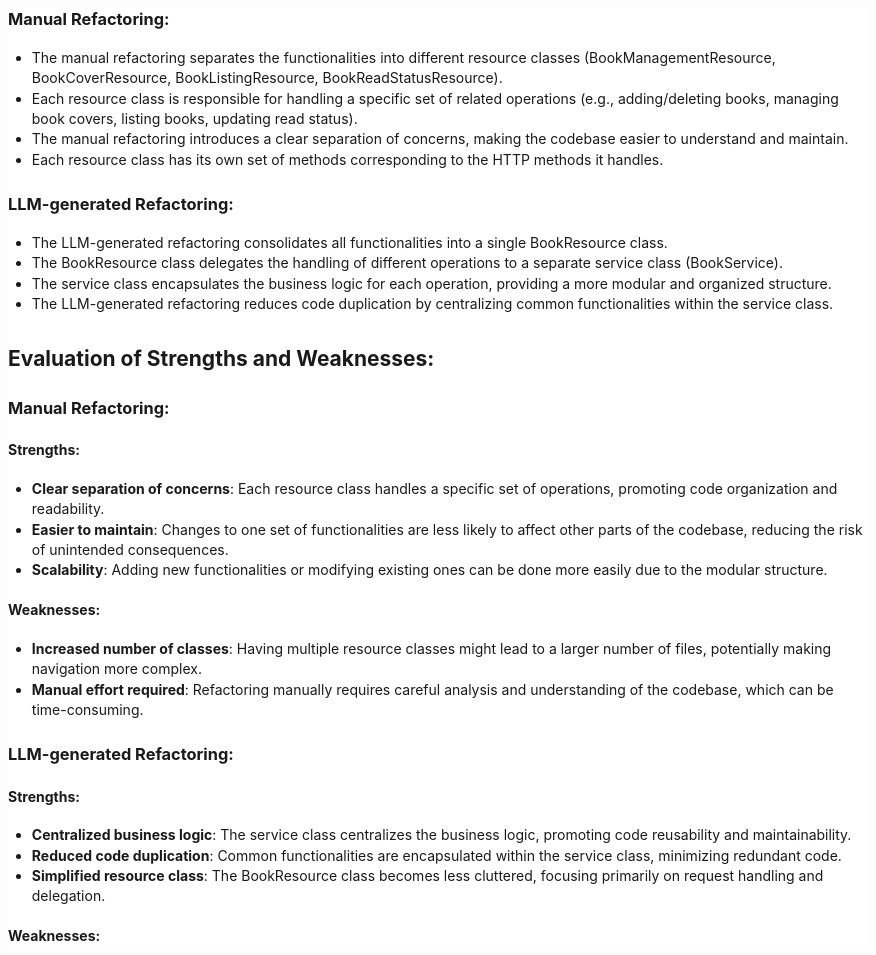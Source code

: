 ### Manual Refactoring:

- The manual refactoring separates the functionalities into different resource classes (BookManagementResource, BookCoverResource, BookListingResource, BookReadStatusResource).
- Each resource class is responsible for handling a specific set of related operations (e.g., adding/deleting books, managing book covers, listing books, updating read status).
- The manual refactoring introduces a clear separation of concerns, making the codebase easier to understand and maintain.
- Each resource class has its own set of methods corresponding to the HTTP methods it handles.

### LLM-generated Refactoring:

- The LLM-generated refactoring consolidates all functionalities into a single BookResource class.
- The BookResource class delegates the handling of different operations to a separate service class (BookService).
- The service class encapsulates the business logic for each operation, providing a more modular and organized structure.
- The LLM-generated refactoring reduces code duplication by centralizing common functionalities within the service class.

## Evaluation of Strengths and Weaknesses:

### Manual Refactoring:

#### Strengths:

- **Clear separation of concerns**: Each resource class handles a specific set of operations, promoting code organization and readability.
- **Easier to maintain**: Changes to one set of functionalities are less likely to affect other parts of the codebase, reducing the risk of unintended consequences.
- **Scalability**: Adding new functionalities or modifying existing ones can be done more easily due to the modular structure.

#### Weaknesses:

- **Increased number of classes**: Having multiple resource classes might lead to a larger number of files, potentially making navigation more complex.
- **Manual effort required**: Refactoring manually requires careful analysis and understanding of the codebase, which can be time-consuming.

### LLM-generated Refactoring:

#### Strengths:

- **Centralized business logic**: The service class centralizes the business logic, promoting code reusability and maintainability.
- **Reduced code duplication**: Common functionalities are encapsulated within the service class, minimizing redundant code.
- **Simplified resource class**: The BookResource class becomes less cluttered, focusing primarily on request handling and delegation.

#### Weaknesses:
